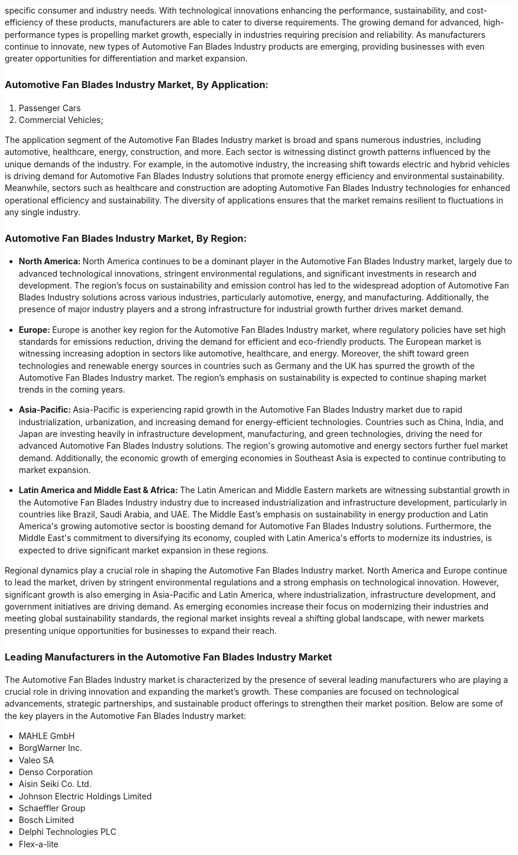 specific consumer and industry needs. With technological innovations enhancing the performance, sustainability, and cost-efficiency of these products, manufacturers are able to cater to diverse requirements. The growing demand for advanced, high-performance types is propelling market growth, especially in industries requiring precision and reliability. As manufacturers continue to innovate, new types of Automotive Fan Blades Industry products are emerging, providing businesses with even greater opportunities for differentiation and market expansion.</p><h3>Automotive Fan Blades Industry Market,&nbsp;By Application:</h3><ol><li>Passenger Cars<li> Commercial Vehicles;</li></ol><p>The application segment of the Automotive Fan Blades Industry market is broad and spans numerous industries, including automotive, healthcare, energy, construction, and more. Each sector is witnessing distinct growth patterns influenced by the unique demands of the industry. For example, in the automotive industry, the increasing shift towards electric and hybrid vehicles is driving demand for Automotive Fan Blades Industry solutions that promote energy efficiency and environmental sustainability. Meanwhile, sectors such as healthcare and construction are adopting Automotive Fan Blades Industry technologies for enhanced operational efficiency and sustainability. The diversity of applications ensures that the market remains resilient to fluctuations in any single industry.</p><h3>Automotive Fan Blades Industry Market, By Region:</h3><ul><li><p><strong>North America:&nbsp;</strong>North America continues to be a dominant player in the Automotive Fan Blades Industry market, largely due to advanced technological innovations, stringent environmental regulations, and significant investments in research and development. The region&rsquo;s focus on sustainability and emission control has led to the widespread adoption of Automotive Fan Blades Industry solutions across various industries, particularly automotive, energy, and manufacturing. Additionally, the presence of major industry players and a strong infrastructure for industrial growth further drives market demand.</p></li><li><p><strong><strong>Europe:&nbsp;</strong></strong>Europe is another key region for the Automotive Fan Blades Industry market, where regulatory policies have set high standards for emissions reduction, driving the demand for efficient and eco-friendly products. The European market is witnessing increasing adoption in sectors like automotive, healthcare, and energy. Moreover, the shift toward green technologies and renewable energy sources in countries such as Germany and the UK has spurred the growth of the Automotive Fan Blades Industry market. The region&rsquo;s emphasis on sustainability is expected to continue shaping market trends in the coming years.</p></li><li><p><strong><strong>Asia-Pacific:&nbsp;</strong></strong>Asia-Pacific is experiencing rapid growth in the Automotive Fan Blades Industry market due to rapid industrialization, urbanization, and increasing demand for energy-efficient technologies. Countries such as China, India, and Japan are investing heavily in infrastructure development, manufacturing, and green technologies, driving the need for advanced Automotive Fan Blades Industry solutions. The region's growing automotive and energy sectors further fuel market demand. Additionally, the economic growth of emerging economies in Southeast Asia is expected to continue contributing to market expansion.</p></li><li><p><strong><strong>Latin America and Middle East &amp; Africa:&nbsp;</strong></strong>The Latin American and Middle Eastern markets are witnessing substantial growth in the Automotive Fan Blades Industry industry due to increased industrialization and infrastructure development, particularly in countries like Brazil, Saudi Arabia, and UAE. The Middle East&rsquo;s emphasis on sustainability in energy production and Latin America's growing automotive sector is boosting demand for Automotive Fan Blades Industry solutions. Furthermore, the Middle East's commitment to diversifying its economy, coupled with Latin America's efforts to modernize its industries, is expected to drive significant market expansion in these regions.</p></li></ul><p>Regional dynamics play a crucial role in shaping the Automotive Fan Blades Industry market. North America and Europe continue to lead the market, driven by stringent environmental regulations and a strong emphasis on technological innovation. However, significant growth is also emerging in Asia-Pacific and Latin America, where industrialization, infrastructure development, and government initiatives are driving demand. As emerging economies increase their focus on modernizing their industries and meeting global sustainability standards, the regional market insights reveal a shifting global landscape, with newer markets presenting unique opportunities for businesses to expand their reach.</p><h3><strong>Leading Manufacturers in the Automotive Fan Blades Industry Market</strong></h3><p>The Automotive Fan Blades Industry market is characterized by the presence of several leading manufacturers who are playing a crucial role in driving innovation and expanding the market&rsquo;s growth. These companies are focused on technological advancements, strategic partnerships, and sustainable product offerings to strengthen their market position. Below are some of the key players in the Automotive Fan Blades Industry market:</p></div><div class="article-main__content" data-test-id="publishing-text-block"><ul><li><span class="">MAHLE GmbH<li> BorgWarner Inc.<li> Valeo SA<li> Denso Corporation<li> Aisin Seiki Co. Ltd.<li> Johnson Electric Holdings Limited<li> Schaeffler Group<li> Bosch Limited<li> Delphi Technologies PLC<li> Flex-a-lite